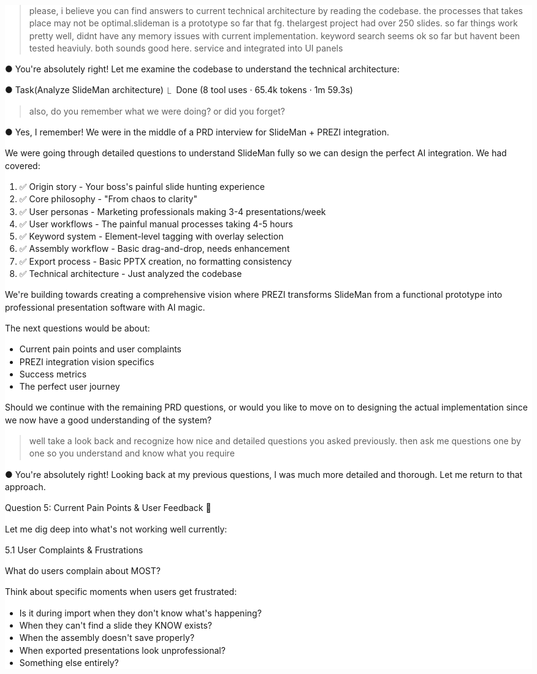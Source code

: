 > please, i believe you can find answers to current technical architecture by reading the codebase. the processes that takes place may not be optimal.slideman is a prototype so far that fg. thelargest
  project had over 250 slides. so far things work pretty well, didnt have any memory issues with current implementation. keyword search seems ok so far but havent been tested heaviuly. both sounds good
  here. service and integrated into UI panels

● You're absolutely right! Let me examine the codebase to understand the technical architecture:

● Task(Analyze SlideMan architecture)
  ⎿  Done (8 tool uses · 65.4k tokens · 1m 59.3s)

> also, do you remember what we were doing? or did you forget?

● Yes, I remember! We were in the middle of a PRD interview for SlideMan + PREZI integration.

  We were going through detailed questions to understand SlideMan fully so we can design the perfect AI integration. We had covered:

  1. ✅ Origin story - Your boss's painful slide hunting experience
  2. ✅ Core philosophy - "From chaos to clarity"
  3. ✅ User personas - Marketing professionals making 3-4 presentations/week
  4. ✅ User workflows - The painful manual processes taking 4-5 hours
  5. ✅ Keyword system - Element-level tagging with overlay selection
  6. ✅ Assembly workflow - Basic drag-and-drop, needs enhancement
  7. ✅ Export process - Basic PPTX creation, no formatting consistency
  8. ✅ Technical architecture - Just analyzed the codebase

  We're building towards creating a comprehensive vision where PREZI transforms SlideMan from a functional prototype into professional presentation software with AI magic.

  The next questions would be about:
  - Current pain points and user complaints
  - PREZI integration vision specifics
  - Success metrics
  - The perfect user journey

  Should we continue with the remaining PRD questions, or would you like to move on to designing the actual implementation since we now have a good understanding of the system?

> well take a look back and recognize how nice and detailed questions you asked previously. then ask me questions one by one so you understand and know what you require

● You're absolutely right! Looking back at my previous questions, I was much more detailed and thorough. Let me return to that approach.

  Question 5: Current Pain Points & User Feedback 🎯

  Let me dig deep into what's not working well currently:

  5.1 User Complaints & Frustrations

  What do users complain about MOST?

  Think about specific moments when users get frustrated:
  - Is it during import when they don't know what's happening?
  - When they can't find a slide they KNOW exists?
  - When the assembly doesn't save properly?
  - When exported presentations look unprofessional?
  - Something else entirely?
